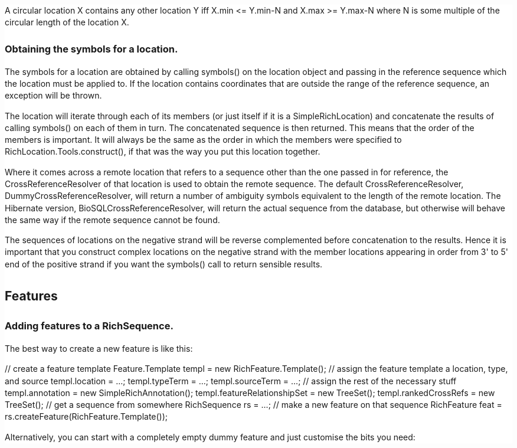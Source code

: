 A circular location X contains any other location Y iff X.min \<=
Y.min-N and X.max \>= Y.max-N where N is some multiple of the circular
length of the location X.

### Obtaining the symbols for a location.

The symbols for a location are obtained by calling symbols() on the
location object and passing in the reference sequence which the location
must be applied to. If the location contains coordinates that are
outside the range of the reference sequence, an exception will be
thrown.

The location will iterate through each of its members (or just itself if
it is a SimpleRichLocation) and concatenate the results of calling
symbols() on each of them in turn. The concatenated sequence is then
returned. This means that the order of the members is important. It will
always be the same as the order in which the members were specified to
RichLocation.Tools.construct(), if that was the way you put this
location together.

Where it comes across a remote location that refers to a sequence other
than the one passed in for reference, the CrossReferenceResolver of that
location is used to obtain the remote sequence. The default
CrossReferenceResolver, DummyCrossReferenceResolver, will return a
number of ambiguity symbols equivalent to the length of the remote
location. The Hibernate version, BioSQLCrossReferenceResolver, will
return the actual sequence from the database, but otherwise will behave
the same way if the remote sequence cannot be found.

The sequences of locations on the negative strand will be reverse
complemented before concatenation to the results. Hence it is important
that you construct complex locations on the negative strand with the
member locations appearing in order from 3' to 5' end of the positive
strand if you want the symbols() call to return sensible results.

Features
--------

### Adding features to a RichSequence.

The best way to create a new feature is like this:

<java> // create a feature template Feature.Template templ = new
RichFeature.Template(); // assign the feature template a location, type,
and source templ.location = ...; templ.typeTerm = ...; templ.sourceTerm
= ...; // assign the rest of the necessary stuff templ.annotation = new
SimpleRichAnnotation(); templ.featureRelationshipSet = new TreeSet();
templ.rankedCrossRefs = new TreeSet(); // get a sequence from somewhere
RichSequence rs = ...; // make a new feature on that sequence
RichFeature feat = rs.createFeature(RichFeature.Template()); </java>

Alternatively, you can start with a completely empty dummy feature and
just customise the bits you need:
